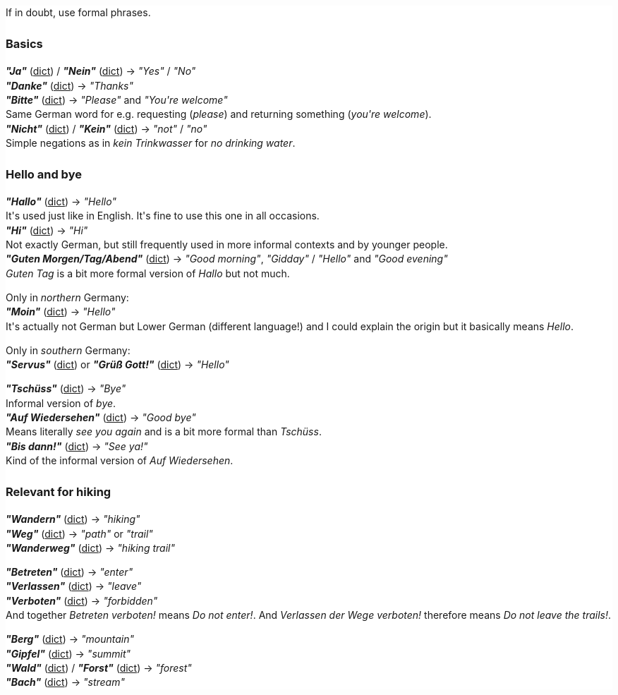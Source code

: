 If in doubt, use formal phrases.

### Basics

_**"Ja"**_ ([dict](https://www.dict.cc/?s=ja)) / _**"Nein"**_ ([dict](https://www.dict.cc/?s=nein)) → _"Yes"_ / _"No"_<br>
_**"Danke"**_ ([dict](https://www.dict.cc/?s=danke)) → _"Thanks"_<br>
_**"Bitte"**_ ([dict](https://www.dict.cc/?s=bitte)) → _"Please"_ and _"You're welcome"_<br>
Same German word for e.g. requesting (_please_) and returning something (_you're welcome_).<br>
_**"Nicht"**_ ([dict](https://www.dict.cc/?s=nicht)) / _**"Kein"**_ ([dict](https://www.dict.cc/?s=kein)) → _"not"_ / _"no"_<br>
Simple negations as in _kein Trinkwasser_ for _no drinking water_.

### Hello and bye

_**"Hallo"**_ ([dict](https://www.dict.cc/?s=Hallo)) → _"Hello"_<br>
It's used just like in English. It's fine to use this one in all occasions.<br>
_**"Hi"**_ ([dict](https://www.dict.cc/?s=Hi)) → _"Hi"_<br>
Not exactly German, but still frequently used in more informal contexts and by younger people.<br>
_**"Guten Morgen/Tag/Abend"**_ ([dict](https://www.dict.cc/?s=Guten+tag)) → _"Good morning"_, _"Gidday"_ / _"Hello"_ and _"Good evening"_<br>
_Guten Tag_ is a bit more formal version of _Hallo_ but not much.

Only in _northern_ Germany:<br>
_**"Moin"**_ ([dict](https://www.dict.cc/?s=Moin)) → _"Hello"_<br>
It's actually not German but Lower German (different language!) and I could explain the origin but it basically means _Hello_.

Only in _southern_ Germany:<br>
_**"Servus"**_ ([dict](https://www.dict.cc/?s=Servus)) or _**"Grüß Gott!"**_ ([dict](https://www.dict.cc/?s=Grüß+Gott!)) → _"Hello"_

_**"Tschüss"**_ ([dict](https://www.dict.cc/?s=Tschüss)) → _"Bye"_<br>
Informal version of _bye_.<br>
_**"Auf Wiedersehen"**_ ([dict](https://www.dict.cc/?s=Auf+Wiedersehen)) → _"Good bye"_<br>
Means literally _see you again_ and is a bit more formal than _Tschüss_.<br>
_**"Bis dann!"**_ ([dict](https://www.dict.cc/?s=Bis+dann!)) → _"See ya!"_<br>
Kind of the informal version of _Auf Wiedersehen_.

### Relevant for hiking

_**"Wandern"**_ ([dict](https://www.dict.cc/?s=wandern)) → _"hiking"_<br>
_**"Weg"**_ ([dict](https://www.dict.cc/?s=Weg)) → _"path"_ or _"trail"_<br>
_**"Wanderweg"**_ ([dict](https://www.dict.cc/?s=Wanderweg)) → _"hiking trail"_<br>

_**"Betreten"**_ ([dict](https://www.dict.cc/?s=betreten)) → _"enter"_<br>
_**"Verlassen"**_ ([dict](https://www.dict.cc/?s=betreten)) → _"leave"_<br>
_**"Verboten"**_ ([dict](https://www.dict.cc/?s=)) → _"forbidden"_<br>
And together _Betreten verboten!_ means _Do not enter!_. And _Verlassen der Wege verboten!_ therefore means _Do not leave the trails!_.

_**"Berg"**_ ([dict](https://www.dict.cc/?s=Berg)) → _"mountain"_<br>
_**"Gipfel"**_ ([dict](https://www.dict.cc/?s=Gipfel)) → _"summit"_<br>
_**"Wald"**_ ([dict](https://www.dict.cc/?s=Wald)) / _**"Forst"**_ ([dict](https://www.dict.cc/?s=Forst)) → _"forest"_<br>
_**"Bach"**_ ([dict](https://www.dict.cc/?s=Bach)) → _"stream"_<br>
